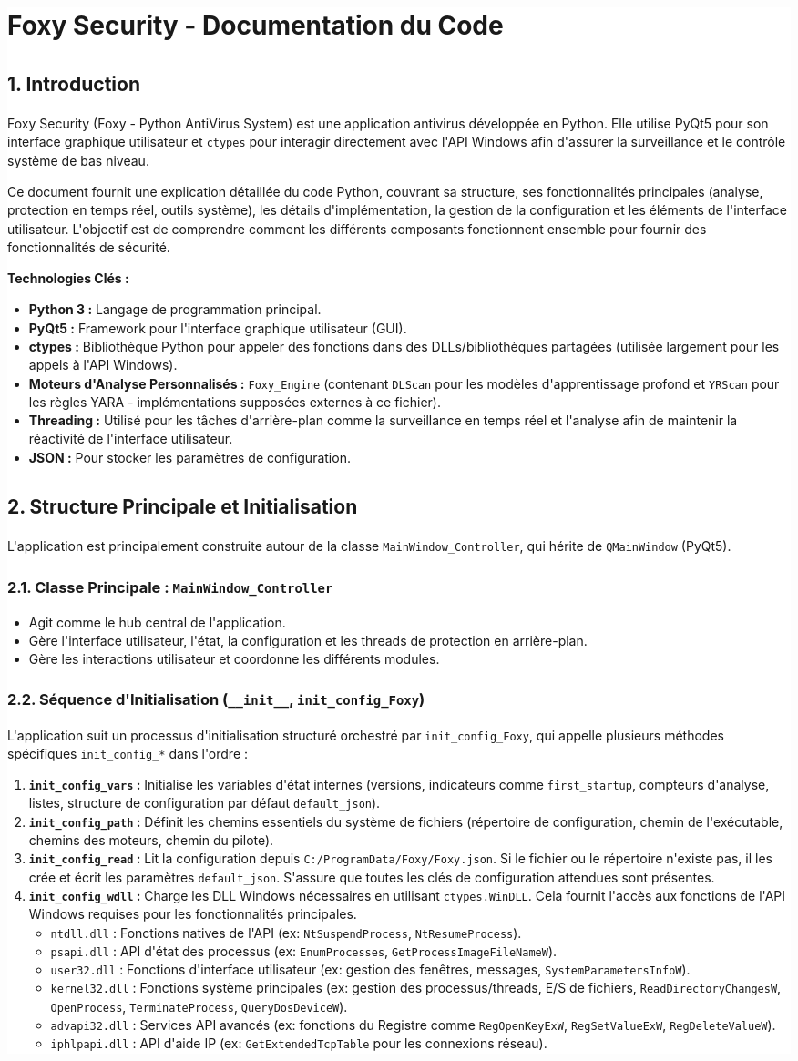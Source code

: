 # Foxy Security - Documentation du Code

## 1. Introduction

Foxy Security (Foxy - Python AntiVirus System) est une application antivirus développée en Python. Elle utilise PyQt5 pour son interface graphique utilisateur et `ctypes` pour interagir directement avec l'API Windows afin d'assurer la surveillance et le contrôle système de bas niveau.

Ce document fournit une explication détaillée du code Python, couvrant sa structure, ses fonctionnalités principales (analyse, protection en temps réel, outils système), les détails d'implémentation, la gestion de la configuration et les éléments de l'interface utilisateur. L'objectif est de comprendre comment les différents composants fonctionnent ensemble pour fournir des fonctionnalités de sécurité.

**Technologies Clés :**

*   **Python 3 :** Langage de programmation principal.
*   **PyQt5 :** Framework pour l'interface graphique utilisateur (GUI).
*   **ctypes :** Bibliothèque Python pour appeler des fonctions dans des DLLs/bibliothèques partagées (utilisée largement pour les appels à l'API Windows).
*   **Moteurs d'Analyse Personnalisés :** `Foxy_Engine` (contenant `DLScan` pour les modèles d'apprentissage profond et `YRScan` pour les règles YARA - implémentations supposées externes à ce fichier).
*   **Threading :** Utilisé pour les tâches d'arrière-plan comme la surveillance en temps réel et l'analyse afin de maintenir la réactivité de l'interface utilisateur.
*   **JSON :** Pour stocker les paramètres de configuration.

## 2. Structure Principale et Initialisation

L'application est principalement construite autour de la classe `MainWindow_Controller`, qui hérite de `QMainWindow` (PyQt5).

### 2.1. Classe Principale : `MainWindow_Controller`

*   Agit comme le hub central de l'application.
*   Gère l'interface utilisateur, l'état, la configuration et les threads de protection en arrière-plan.
*   Gère les interactions utilisateur et coordonne les différents modules.

### 2.2. Séquence d'Initialisation (`__init__`, `init_config_Foxy`)

L'application suit un processus d'initialisation structuré orchestré par `init_config_Foxy`, qui appelle plusieurs méthodes spécifiques `init_config_*` dans l'ordre :

1.  **`init_config_vars` :** Initialise les variables d'état internes (versions, indicateurs comme `first_startup`, compteurs d'analyse, listes, structure de configuration par défaut `default_json`).
2.  **`init_config_path` :** Définit les chemins essentiels du système de fichiers (répertoire de configuration, chemin de l'exécutable, chemins des moteurs, chemin du pilote).
3.  **`init_config_read` :** Lit la configuration depuis `C:/ProgramData/Foxy/Foxy.json`. Si le fichier ou le répertoire n'existe pas, il les crée et écrit les paramètres `default_json`. S'assure que toutes les clés de configuration attendues sont présentes.
4.  **`init_config_wdll` :** Charge les DLL Windows nécessaires en utilisant `ctypes.WinDLL`. Cela fournit l'accès aux fonctions de l'API Windows requises pour les fonctionnalités principales.
    *   `ntdll.dll` : Fonctions natives de l'API (ex: `NtSuspendProcess`, `NtResumeProcess`).
    *   `psapi.dll` : API d'état des processus (ex: `EnumProcesses`, `GetProcessImageFileNameW`).
    *   `user32.dll` : Fonctions d'interface utilisateur (ex: gestion des fenêtres, messages, `SystemParametersInfoW`).
    *   `kernel32.dll` : Fonctions système principales (ex: gestion des processus/threads, E/S de fichiers, `ReadDirectoryChangesW`, `OpenProcess`, `TerminateProcess`, `QueryDosDeviceW`).
    *   `advapi32.dll` : Services API avancés (ex: fonctions du Registre comme `RegOpenKeyExW`, `RegSetValueExW`, `RegDeleteValueW`).
    *   `iphlpapi.dll` : API d'aide IP (ex: `GetExtendedTcpTable` pour les connexions réseau).